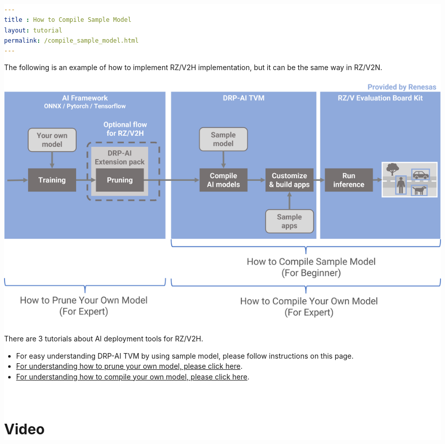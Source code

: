 ```yaml
---
title : How to Compile Sample Model
layout: tutorial
permalink: /compile_sample_model.html
---
```


The following is an example of how to implement RZ/V2H implementation, but it can be the same way in RZ/V2N.

<img src="./img/overview.png" width="100%">
<br>

There are 3 tutorials about AI deployment tools for RZ/V2H.   
- For easy understanding DRP-AI TVM by using sample model, please follow instructions on this page.
- [For understanding how to prune your own model, please click here](./pruning.html).  
- [For understanding how to compile your own model, please click here](./compile_your_own_model.html).  

<br>

# Video
<div class="ratio ratio-16x9">
  <iframe src="https://players.brightcove.net/5260471205001/default_default/index.html?videoId=6361753634112"
  allowfullscreen
  webkitallowfullscreen
  mozallowfullscreen
  width="80%"
  ></iframe>
</div>
